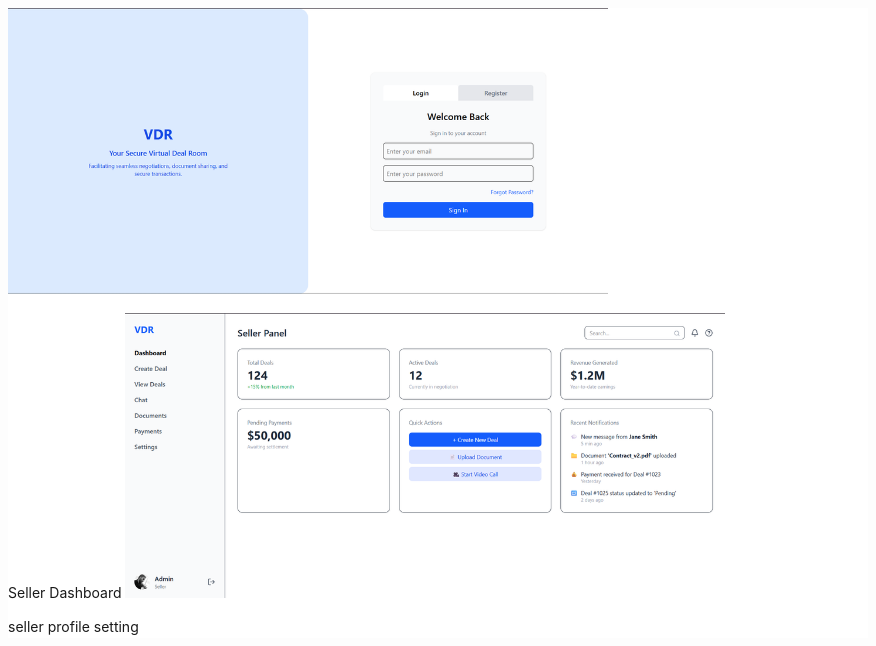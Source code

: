 <img src="/screenshots/login.png" width="600" alt="login" /></br>

Seller Dashboard
<img src="./screenshots/seller.png" width="600" alt="seller dashboard" /></br>

seller profile setting
